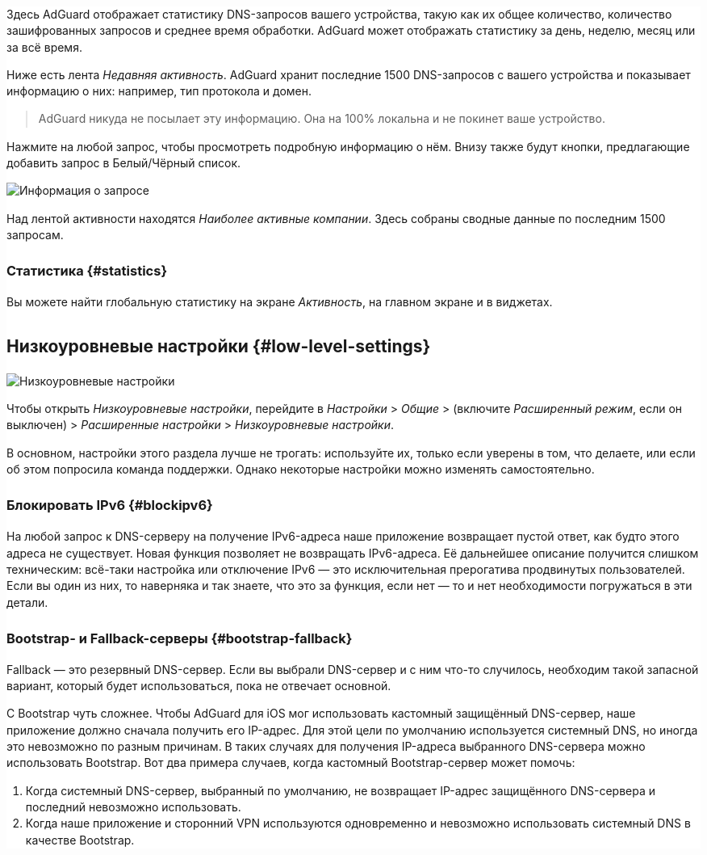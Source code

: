 Здесь AdGuard отображает статистику DNS-запросов вашего устройства, такую как их общее количество, количество зашифрованных запросов и среднее время обработки. AdGuard может отображать статистику за день, неделю, месяц или за всё время.

Ниже есть лента *Недавняя активность*. AdGuard хранит последние 1500 DNS-запросов с вашего устройства и показывает информацию о них: например, тип протокола и домен.

> AdGuard никуда не посылает эту информацию. Она на 100% локальна и не покинет ваше устройство.

Нажмите на любой запрос, чтобы просмотреть подробную информацию о нём. Внизу также будут кнопки, предлагающие добавить запрос в Белый/Чёрный список.

![Информация о запросе](https://cdn.adguard.com/public/Adguard/kb/iOS/features/request_info_en.jpeg)

Над лентой активности находятся *Наиболее активные компании*. Здесь собраны сводные данные по последним 1500 запросам.

### Статистика {#statistics}

Вы можете найти глобальную статистику на экране *Активность*, на главном экране и в виджетах.

## Низкоуровневые настройки {#low-level-settings}

![Низкоуровневые настройки](https://cdn.adguard.com/public/Adguard/Blog/ios_lowlevel.PNG)

Чтобы открыть *Низкоуровневые настройки*, перейдите в *Настройки* > *Общие* > (включите *Расширенный режим*, если он выключен) > *Расширенные настройки* > *Низкоуровневые настройки*.

В основном, настройки этого раздела лучше не трогать: используйте их, только если уверены в том, что делаете, или если об этом попросила команда поддержки. Однако некоторые настройки можно изменять самостоятельно.

### Блокировать IPv6 {#blockipv6}

На любой запрос к DNS-серверу на получение IPv6-адреса наше приложение возвращает пустой ответ, как будто этого адреса не существует. Новая функция позволяет не возвращать IPv6-адреса. Её дальнейшее описание получится слишком техническим: всё-таки настройка или отключение IPv6 — это исключительная прерогатива продвинутых пользователей. Если вы один из них, то наверняка и так знаете, что это за функция, если нет — то и нет необходимости погружаться в эти детали.

### Bootstrap- и Fallback-серверы {#bootstrap-fallback}

Fallback — это резервный DNS-сервер. Если вы выбрали DNS-сервер и с ним что-то случилось, необходим такой запасной вариант, который будет использоваться, пока не отвечает основной.

С Bootstrap чуть сложнее. Чтобы AdGuard для iOS мог использовать кастомный защищённый DNS-сервер, наше приложение должно сначала получить его IP-адрес. Для этой цели по умолчанию используется системный DNS, но иногда это невозможно по разным причинам. В таких случаях для получения IP-адреса выбранного DNS-сервера можно использовать Bootstrap. Вот два примера случаев, когда кастомный Bootstrap-сервер может помочь:
1. Когда системный DNS-сервер, выбранный по умолчанию, не возвращает IP-адрес защищённого DNS-сервера и последний невозможно использовать.
2. Когда наше приложение и сторонний VPN используются одновременно и невозможно использовать системный DNS в качестве Bootstrap.
